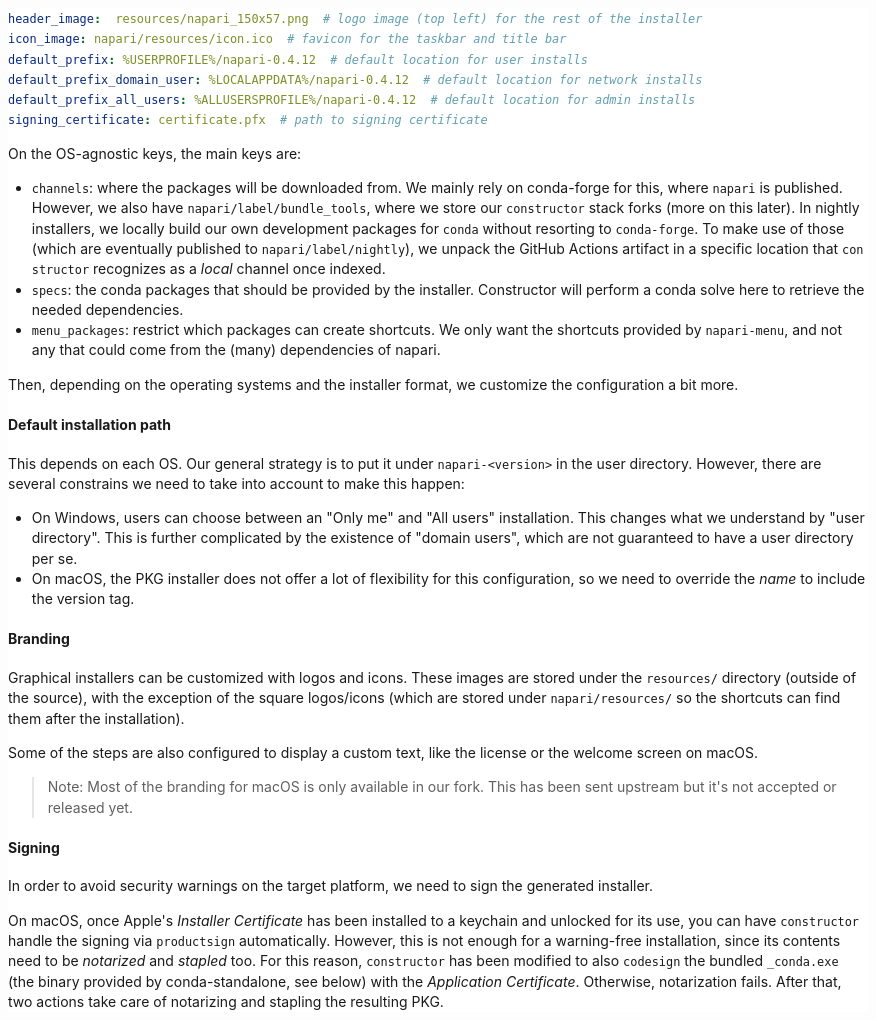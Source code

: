 ```yaml
header_image:  resources/napari_150x57.png  # logo image (top left) for the rest of the installer
icon_image: napari/resources/icon.ico  # favicon for the taskbar and title bar
default_prefix: %USERPROFILE%/napari-0.4.12  # default location for user installs
default_prefix_domain_user: %LOCALAPPDATA%/napari-0.4.12  # default location for network installs
default_prefix_all_users: %ALLUSERSPROFILE%/napari-0.4.12  # default location for admin installs
signing_certificate: certificate.pfx  # path to signing certificate
```

On the OS-agnostic keys, the main keys are:

* `channels`: where the packages will be downloaded from. We mainly rely on conda-forge for this,
  where `napari` is published. However, we also have `napari/label/bundle_tools`, where we store
  our `constructor` stack forks (more on this later). In nightly installers, we locally build our
  own development packages for `conda` without resorting to `conda-forge`. To make use of those
  (which are eventually published to `napari/label/nightly`), we unpack the GitHub Actions artifact
  in a specific location that `constructor` recognizes as a _local_ channel once indexed.
* `specs`: the conda packages that should be provided by the installer. Constructor will perform a
  conda solve here to retrieve the needed dependencies.
* `menu_packages`: restrict which packages can create shortcuts. We only want the shortcuts provided
  by `napari-menu`, and not any that could come from the (many) dependencies of napari.

Then, depending on the operating systems and the installer format, we customize the configuration
a bit more.

#### Default installation path

This depends on each OS. Our general strategy is to put it under `napari-<version>` in the user
directory. However, there are several constrains we need to take into account to make this happen:

* On Windows, users can choose between an "Only me" and "All users" installation. This changes what
  we understand by "user directory". This is further complicated by the existence of "domain users",
  which are not guaranteed to have a user directory per se.
* On macOS, the PKG installer does not offer a lot of flexibility for this configuration, so we
  need to override the _name_ to include the version tag.

#### Branding

Graphical installers can be customized with logos and icons. These images are stored under the
`resources/` directory (outside of the source), with the exception of the square logos/icons (which
are stored under `napari/resources/` so the shortcuts can find them after the installation).

Some of the steps are also configured to display a custom text, like the license or the welcome
screen on macOS.

> Note: Most of the branding for macOS is only available in our fork. This has been sent upstream
> but it's not accepted or released yet.

#### Signing

In order to avoid security warnings on the target platform, we need to sign the generated installer.

On macOS, once Apple's _Installer Certificate_ has been installed to a keychain and unlocked
for its use, you can have `constructor` handle the signing via `productsign` automatically.
However, this is not enough for a warning-free installation, since its contents need to be
_notarized_ and _stapled_ too. For this reason, `constructor` has been modified to also
`codesign` the bundled `_conda.exe` (the binary provided by conda-standalone, see below) with
the _Application Certificate_. Otherwise, notarization fails. After that, two actions take care
of notarizing and stapling the resulting PKG.
